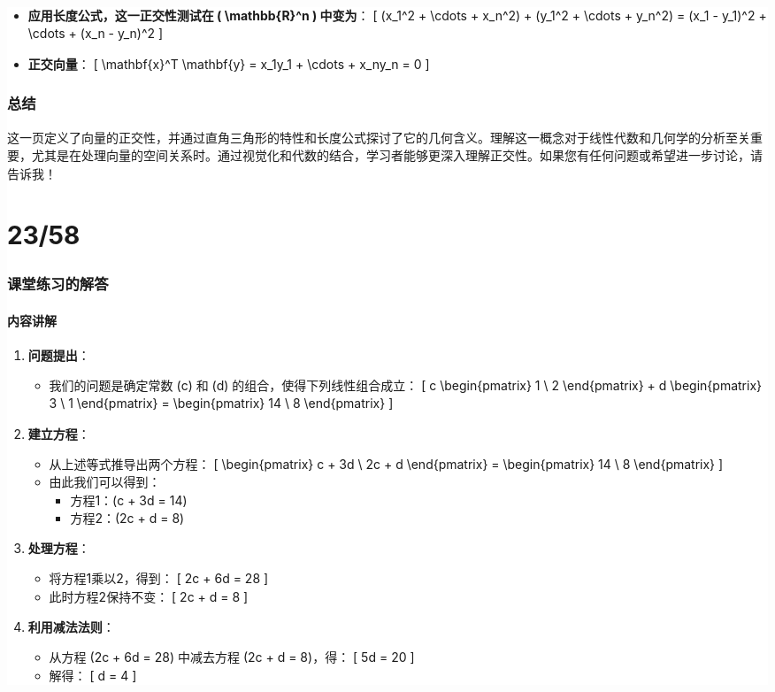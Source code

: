 - **应用长度公式，这一正交性测试在 \( \mathbb{R}^n \) 中变为**：
  \[
  (x_1^2 + \cdots + x_n^2) + (y_1^2 + \cdots + y_n^2) = (x_1 - y_1)^2 + \cdots + (x_n - y_n)^2
  \]

- **正交向量**：
  \[
  \mathbf{x}^T \mathbf{y} = x_1y_1 + \cdots + x_ny_n = 0
  \]

### 总结
这一页定义了向量的正交性，并通过直角三角形的特性和长度公式探讨了它的几何含义。理解这一概念对于线性代数和几何学的分析至关重要，尤其是在处理向量的空间关系时。通过视觉化和代数的结合，学习者能够更深入理解正交性。如果您有任何问题或希望进一步讨论，请告诉我！
# 23/58
### 课堂练习的解答

#### 内容讲解

1. **问题提出**：
   - 我们的问题是确定常数 \(c\) 和 \(d\) 的组合，使得下列线性组合成立：
     \[
     c \begin{pmatrix} 1 \\ 2 \end{pmatrix} + d \begin{pmatrix} 3 \\ 1 \end{pmatrix} = \begin{pmatrix} 14 \\ 8 \end{pmatrix}
     \]

2. **建立方程**：
   - 从上述等式推导出两个方程：
     \[
     \begin{pmatrix} c + 3d \\ 2c + d \end{pmatrix} = \begin{pmatrix} 14 \\ 8 \end{pmatrix}
     \]
   - 由此我们可以得到：
     - 方程1：\(c + 3d = 14\)
     - 方程2：\(2c + d = 8\)

3. **处理方程**：
   - 将方程1乘以2，得到：
     \[
     2c + 6d = 28
     \]
   - 此时方程2保持不变：
     \[
     2c + d = 8
     \]

4. **利用减法法则**：
   - 从方程 \(2c + 6d = 28\) 中减去方程 \(2c + d = 8\)，得：
     \[
     5d = 20
     \]
   - 解得：
     \[
     d = 4
     \]

